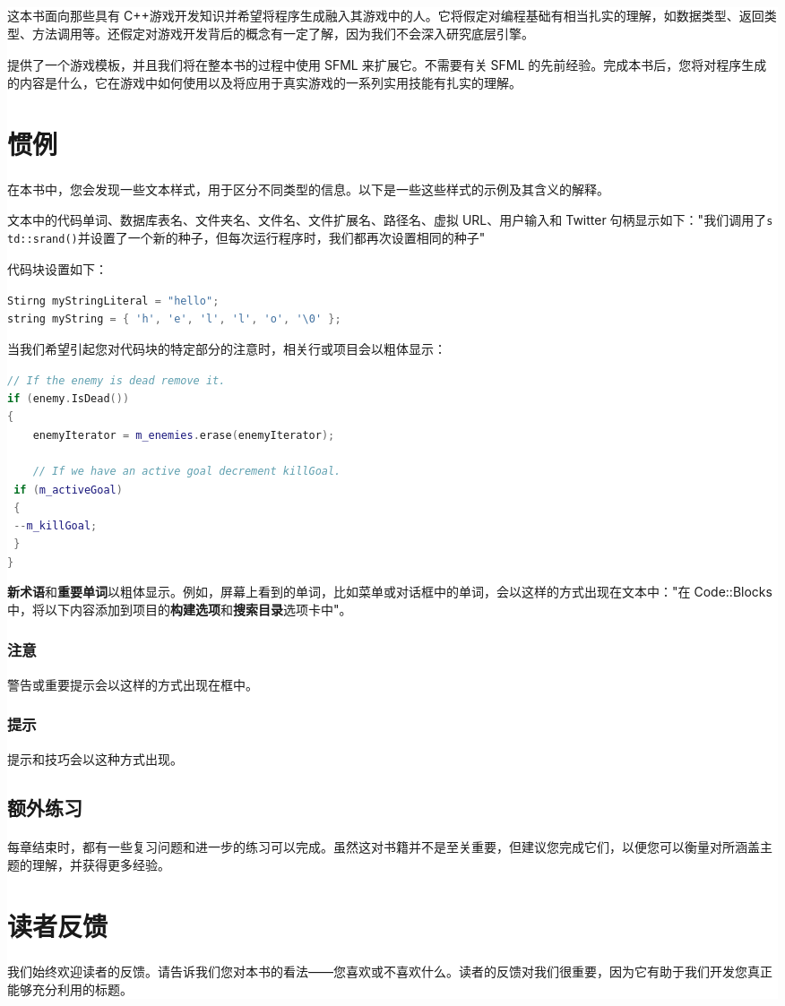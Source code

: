 这本书面向那些具有 C++游戏开发知识并希望将程序生成融入其游戏中的人。它将假定对编程基础有相当扎实的理解，如数据类型、返回类型、方法调用等。还假定对游戏开发背后的概念有一定了解，因为我们不会深入研究底层引擎。

提供了一个游戏模板，并且我们将在整本书的过程中使用 SFML 来扩展它。不需要有关 SFML 的先前经验。完成本书后，您将对程序生成的内容是什么，它在游戏中如何使用以及将应用于真实游戏的一系列实用技能有扎实的理解。

# 惯例

在本书中，您会发现一些文本样式，用于区分不同类型的信息。以下是一些这些样式的示例及其含义的解释。

文本中的代码单词、数据库表名、文件夹名、文件名、文件扩展名、路径名、虚拟 URL、用户输入和 Twitter 句柄显示如下："我们调用了`std::srand()`并设置了一个新的种子，但每次运行程序时，我们都再次设置相同的种子"

代码块设置如下：

```cpp
Stirng myStringLiteral = "hello";
string myString = { 'h', 'e', 'l', 'l', 'o', '\0' };
```

当我们希望引起您对代码块的特定部分的注意时，相关行或项目会以粗体显示：

```cpp
// If the enemy is dead remove it.
if (enemy.IsDead())
{
    enemyIterator = m_enemies.erase(enemyIterator);

    // If we have an active goal decrement killGoal.
 if (m_activeGoal)
 {
 --m_killGoal;
 }
}
```

**新术语**和**重要单词**以粗体显示。例如，屏幕上看到的单词，比如菜单或对话框中的单词，会以这样的方式出现在文本中："在 Code::Blocks 中，将以下内容添加到项目的**构建选项**和**搜索目录**选项卡中"。

### 注意

警告或重要提示会以这样的方式出现在框中。

### 提示

提示和技巧会以这种方式出现。

## 额外练习

每章结束时，都有一些复习问题和进一步的练习可以完成。虽然这对书籍并不是至关重要，但建议您完成它们，以便您可以衡量对所涵盖主题的理解，并获得更多经验。

# 读者反馈

我们始终欢迎读者的反馈。请告诉我们您对本书的看法——您喜欢或不喜欢什么。读者的反馈对我们很重要，因为它有助于我们开发您真正能够充分利用的标题。
